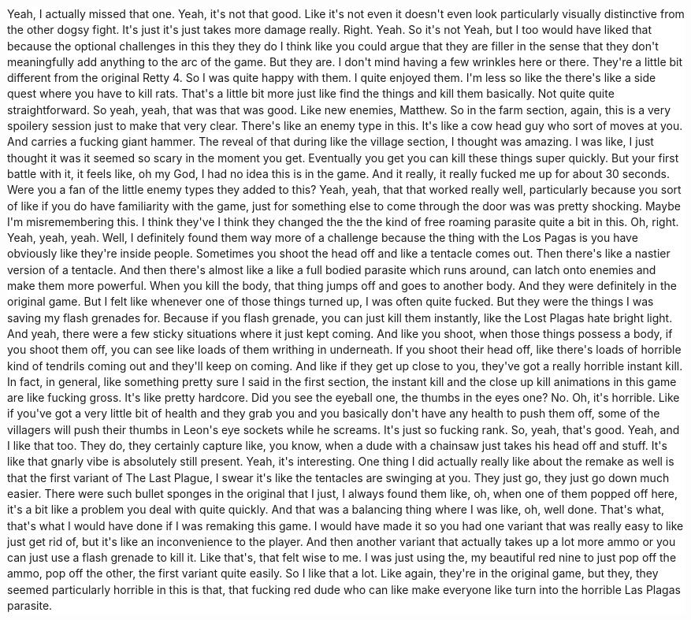 Yeah, I actually missed that one.
Yeah, it's not that good. Like it's not even it doesn't even look particularly visually distinctive from the other dogsy fight. It's just it's just takes more damage really.
Right.
Yeah. So it's not Yeah, but I too would have liked that because the optional challenges in this they they do I think like you could argue that they are filler in the sense that they don't meaningfully add anything to the arc of the game. But they are.
I don't mind having a few wrinkles here or there. They're a little bit different from the original Retty 4. So I was quite happy with them.
I quite enjoyed them. I'm less so like the there's like a side quest where you have to kill rats. That's a little bit more just like find the things and kill them basically.
Not quite quite straightforward. So yeah, yeah, that was that was good. Like new enemies, Matthew.
So in the farm section, again, this is a very spoilery session just to make that very clear. There's like an enemy type in this. It's like a cow head guy who sort of moves at you.
And carries a fucking giant hammer. The reveal of that during like the village section, I thought was amazing. I was like, I just thought it was it seemed so scary in the moment you get.
Eventually you get you can kill these things super quickly. But your first battle with it, it feels like, oh my God, I had no idea this is in the game. And it really, it really fucked me up for about 30 seconds.
Were you a fan of the little enemy types they added to this?
Yeah, yeah, that that worked really well, particularly because you sort of like if you do have familiarity with the game, just for something else to come through the door was was pretty shocking. Maybe I'm misremembering this. I think they've I think they changed the the the kind of free roaming parasite quite a bit in this.
Oh, right. Yeah, yeah, yeah.
Well, I definitely found them way more of a challenge because the thing with the Los Pagas is you have obviously like they're inside people. Sometimes you shoot the head off and like a tentacle comes out. Then there's like a nastier version of a tentacle.
And then there's almost like a like a full bodied parasite which runs around, can latch onto enemies and make them more powerful. When you kill the body, that thing jumps off and goes to another body. And they were definitely in the original game.
But I felt like whenever one of those things turned up, I was often quite fucked. But they were the things I was saving my flash grenades for. Because if you flash grenade, you can just kill them instantly, like the Lost Plagas hate bright light.
And yeah, there were a few sticky situations where it just kept coming. And like you shoot, when those things possess a body, if you shoot them off, you can see like loads of them writhing in underneath. If you shoot their head off, like there's loads of horrible kind of tendrils coming out and they'll keep on coming.
And like if they get up close to you, they've got a really horrible instant kill. In fact, in general, like something pretty sure I said in the first section, the instant kill and the close up kill animations in this game are like fucking gross. It's like pretty hardcore.
Did you see the eyeball one, the thumbs in the eyes one?
No.
Oh, it's horrible. Like if you've got a very little bit of health and they grab you and you basically don't have any health to push them off, some of the villagers will push their thumbs in Leon's eye sockets while he screams. It's just so fucking rank.
So, yeah, that's good.
Yeah, and I like that too. They do, they certainly capture like, you know, when a dude with a chainsaw just takes his head off and stuff. It's like that gnarly vibe is absolutely still present.
Yeah, it's interesting. One thing I did actually really like about the remake as well is that the first variant of The Last Plague, I swear it's like the tentacles are swinging at you. They just go, they just go down much easier.
There were such bullet sponges in the original that I just, I always found them like, oh, when one of them popped off here, it's a bit like a problem you deal with quite quickly. And that was a balancing thing where I was like, oh, well done. That's what, that's what I would have done if I was remaking this game.
I would have made it so you had one variant that was really easy to like just get rid of, but it's like an inconvenience to the player. And then another variant that actually takes up a lot more ammo or you can just use a flash grenade to kill it. Like that's, that felt wise to me.
I was just using the, my beautiful red nine to just pop off the ammo, pop off the other, the first variant quite easily. So I like that a lot.
Like again, they're in the original game, but they, they seemed particularly horrible in this is that, that fucking red dude who can like make everyone like turn into the horrible Las Plagas parasite.